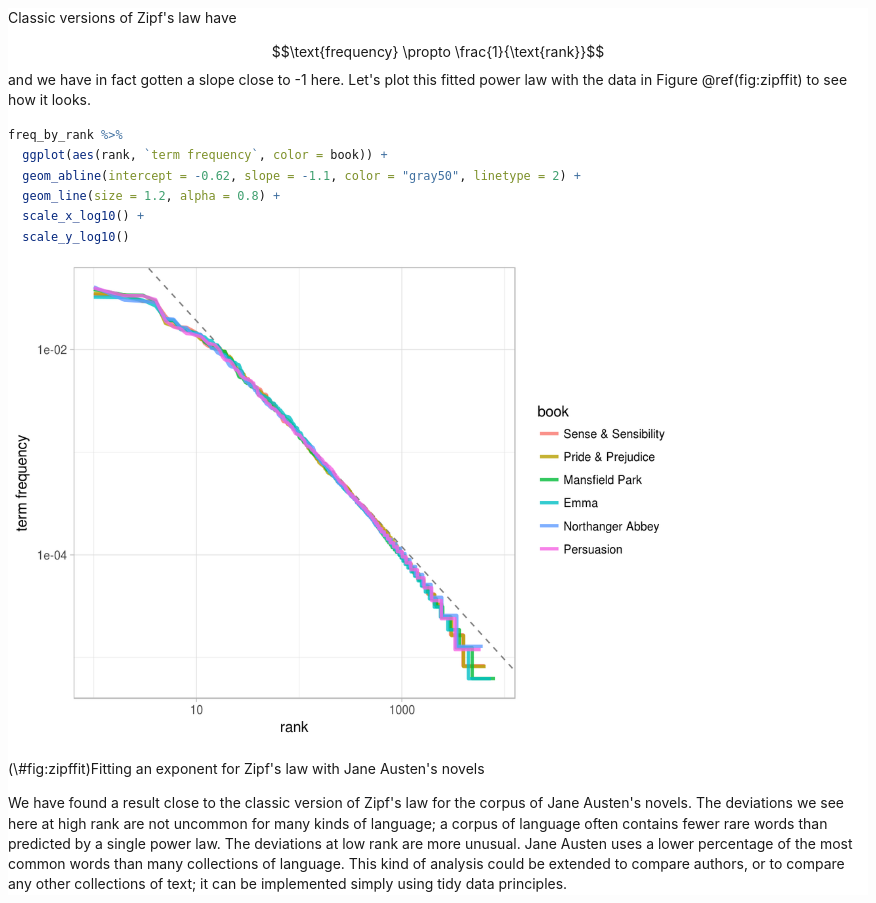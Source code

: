 Classic versions of Zipf's law have

$$\text{frequency} \propto \frac{1}{\text{rank}}$$
and we have in fact gotten a slope close to -1 here. Let's plot this fitted power law with the data in Figure \@ref(fig:zipffit) to see how it looks.


```r
freq_by_rank %>% 
  ggplot(aes(rank, `term frequency`, color = book)) + 
  geom_abline(intercept = -0.62, slope = -1.1, color = "gray50", linetype = 2) +
  geom_line(size = 1.2, alpha = 0.8) + 
  scale_x_log10() +
  scale_y_log10()
```

<div class="figure">
<img src="03-tf-idf_files/figure-html/zipffit-1.png" alt="Fitting an exponent for Zipf's law with Jane Austen's novels" width="672" />
<p class="caption">(\#fig:zipffit)Fitting an exponent for Zipf's law with Jane Austen's novels</p>
</div>

We have found a result close to the classic version of Zipf's law for the corpus of Jane Austen's novels. The deviations we see here at high rank are not uncommon for many kinds of language; a corpus of language often contains fewer rare words than predicted by a single power law. The deviations at low rank are more unusual. Jane Austen uses a lower percentage of the most common words than many collections of language. This kind of analysis could be extended to compare authors, or to compare any other collections of text; it can be implemented simply using tidy data principles.

